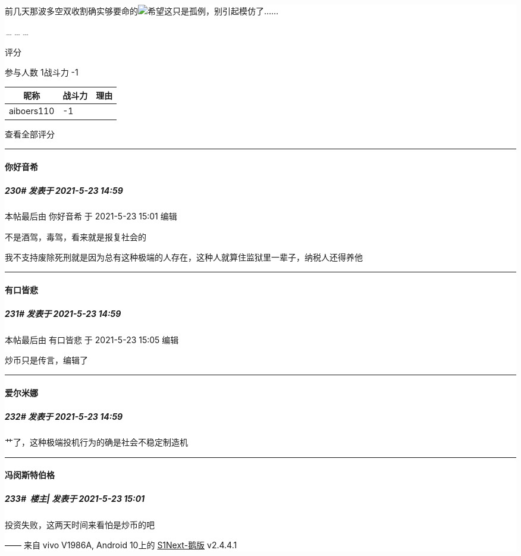 
前几天那波多空双收割确实够要命的<img src="https://static.saraba1st.com/image/smiley/face2017/001.png" referrerpolicy="no-referrer">希望这只是孤例，别引起模仿了……


﹍﹍﹍

评分


 参与人数 1战斗力 -1

|昵称|战斗力|理由|
|----|---|---|
| aiboers110|-1||


查看全部评分


*****

####  你好音希  
##### 230#       发表于 2021-5-23 14:59


 本帖最后由 你好音希 于 2021-5-23 15:01 编辑 

不是酒驾，毒驾，看来就是报复社会的

我不支持废除死刑就是因为总有这种极端的人存在，这种人就算住监狱里一辈子，纳税人还得养他


*****

####  有口皆悲  
##### 231#       发表于 2021-5-23 14:59


 本帖最后由 有口皆悲 于 2021-5-23 15:05 编辑 

炒币只是传言，编辑了


*****

####  爱尔米娜  
##### 232#       发表于 2021-5-23 14:59


艹了，这种极端投机行为的确是社会不稳定制造机


*****

####  冯闵斯特伯格  
##### 233#         楼主| 发表于 2021-5-23 15:01


投资失败，这两天时间来看怕是炒币的吧

—— 来自 vivo V1986A, Android 10上的 [S1Next-鹅版](https://github.com/ykrank/S1-Next/releases) v2.4.4.1

